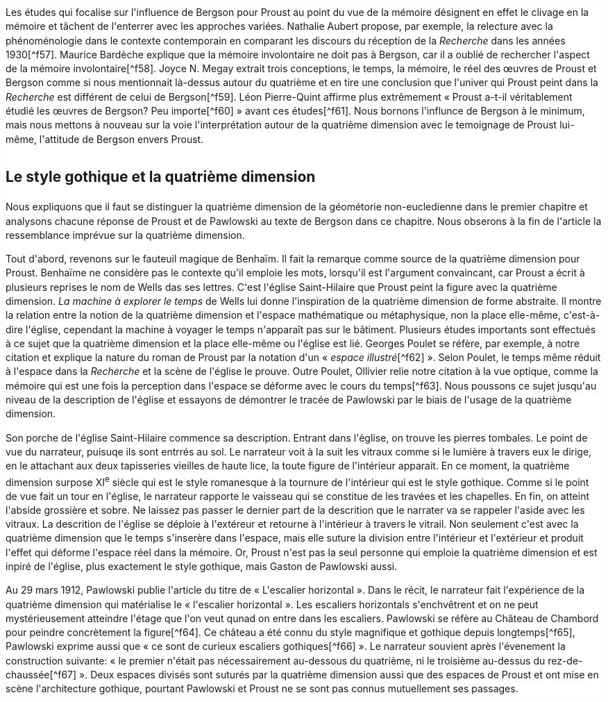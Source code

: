 Les études qui focalise sur l'influence de Bergson pour Proust au point du vue de la mémoire désignent en effet le clivage en la mémoire et tâchent de l'enterrer avec les approches variées. Nathalie Aubert propose, par exemple, la relecture avec la phénoménologie dans le contexte contemporain en comparant les discours du réception de la *Recherche* dans les années 1930[^f57]. Maurice Bardèche explique que la mémoire involontaire ne doit pas à Bergson, car il a oublié de rechercher l'aspect de la mémoire involontaire[^f58]. Joyce N. Megay extrait trois conceptions, le temps, la mémoire, le réel des œuvres de Proust et Bergson comme si nous mentionnait là-dessus autour du quatrième et en tire une conclusion que l'univer qui Proust peint dans la *Recherche* est différent de celui de Bergson[^f59]. Léon Pierre-Quint affirme plus extrêmement «&nbsp;Proust a-t-il véritablement étudié les œuvres de Bergson? Peu importe[^f60]&nbsp;» avant ces études[^f61]. Nous bornons l'influnce de Bergson à le minimum, mais nous mettons à nouveau sur la voie l'interprétation autour de la quatrième dimension avec le temoignage de Proust lui-même, l'attitude de Bergson envers Proust.

## Le style gothique et la quatrième dimension

Nous expliquons que il faut se distinguer la quatrième dimension de la géométorie non-eucledienne dans le premier chapitre et analysons chacune réponse de Proust et de Pawlowski au texte de Bergson dans ce chapitre. Nous obserons à la fin de l'article la ressemblance imprévue sur la quatrième dimension.

Tout d'abord, revenons sur le fauteuil magique de Benhaïm. Il fait la remarque comme source de la quatrième dimension pour Proust. Benhaïme ne considère pas le contexte qu'il emploie les mots, lorsqu'il est l'argument convaincant, car Proust a écrit à plusieurs reprises le nom de Wells das ses lettres. C'est l'église Saint-Hilaire que Proust peint la figure avec la quatrième dimension. *La machine à explorer le temps* de Wells lui donne l'inspiration de la quatrième dimension de forme abstraite. Il montre la relation entre la notion de la quatrième dimension et l'espace mathématique ou métaphysique, non la place elle-même, c'est-à-dire l'église, cependant la machine à voyager le temps n'apparaît pas sur le bâtiment. Plusieurs études importants sont effectués à ce sujet que la quatrième dimension et la place elle-même ou l'église est lié. Georges Poulet se réfère, par exemple, à notre citation et explique la nature du roman de Proust par la notation d'un «&nbsp;*espace illustré*[^f62]&nbsp;». Selon Poulet, le temps même réduit à l'espace dans la *Recherche* et la scène de l'église le prouve. Outre Poulet, Ollivier relie notre citation à la vue optique, comme la mémoire qui est une fois la perception dans l'espace se déforme avec le cours du temps[^f63]. Nous poussons ce sujet jusqu'au niveau de la description de l'église et essayons de démontrer le tracée de Pawlowski par le biais de l'usage de la quatrième dimension.

Son porche de l'église Saint-Hilaire commence sa description. Entrant dans l'église, on trouve les pierres tombales. Le point de vue du narrateur, puisuqe ils sont entrrés au sol. Le narrateur voit à la suit les vitraux comme si le lumière à travers eux le dirige, en le attachant aux deux tapisseries vieilles de haute lice, la toute figure de l'intérieur apparait. En ce moment, la quatrième dimension surpose XI<sup>e</sup> siècle qui est le style romanesque à la tournure de l'intérieur qui est le style gothique. Comme si le point de vue fait un tour en l'église, le narrateur rapporte le vaisseau qui se constitue de les travées et les chapelles. En fin, on atteint l'abside grossière et sobre. Ne laissez pas passer le dernier part de la descrition que le narrater va se rappeler l'aside avec les vitraux. La descrition de l'église se déploie à l'extéreur et retourne à l'intérieur à travers le vitrail. Non seulement c'est avec la quatrième dimension que le temps s'inserère dans l'espace, mais elle suture la division entre l'intérieur et l'extérieur et produit l'effet qui déforme l'espace réel dans la mémoire. Or, Proust n'est pas la seul personne qui emploie la quatrième dimension et est inpiré de l'église, plus exactement le style gothique, mais Gaston de Pawlowski aussi.

Au 29 mars 1912, Pawlowski publie l'article du titre de «&nbsp;L'escalier horizontal&nbsp;». Dans le récit, le narrateur fait l'expérience de la quatrième dimension qui matérialise le «&nbsp;l'escalier horizontal&nbsp;». Les escaliers horizontals s'enchvêtrent et on ne peut mystérieusement atteindre l'étage que l'on veut qunad on entre dans les escaliers. Pawlowski se réfère au Château de Chambord pour peindre concrètement la figure[^f64]. Ce château a été connu du style magnifique et gothique depuis longtemps[^f65], Pawlowski exprime aussi que «&nbsp;ce sont de curieux escaliers gothiques[^f66]&nbsp;». Le narrateur souvient après l'évenement la construction suivante:&nbsp;«&nbsp;le premier n'était pas nécessairement au-dessous du quatrième, ni le troisième au-dessus du rez-de-chaussée[^f67]&nbsp;». Deux espaces divisés sont suturés par la quatrième dimension aussi que des espaces de Proust et ont mise en scène l'architecture gothique, pourtant Pawlowski et Proust ne se sont pas connus mutuellement ses passages.
